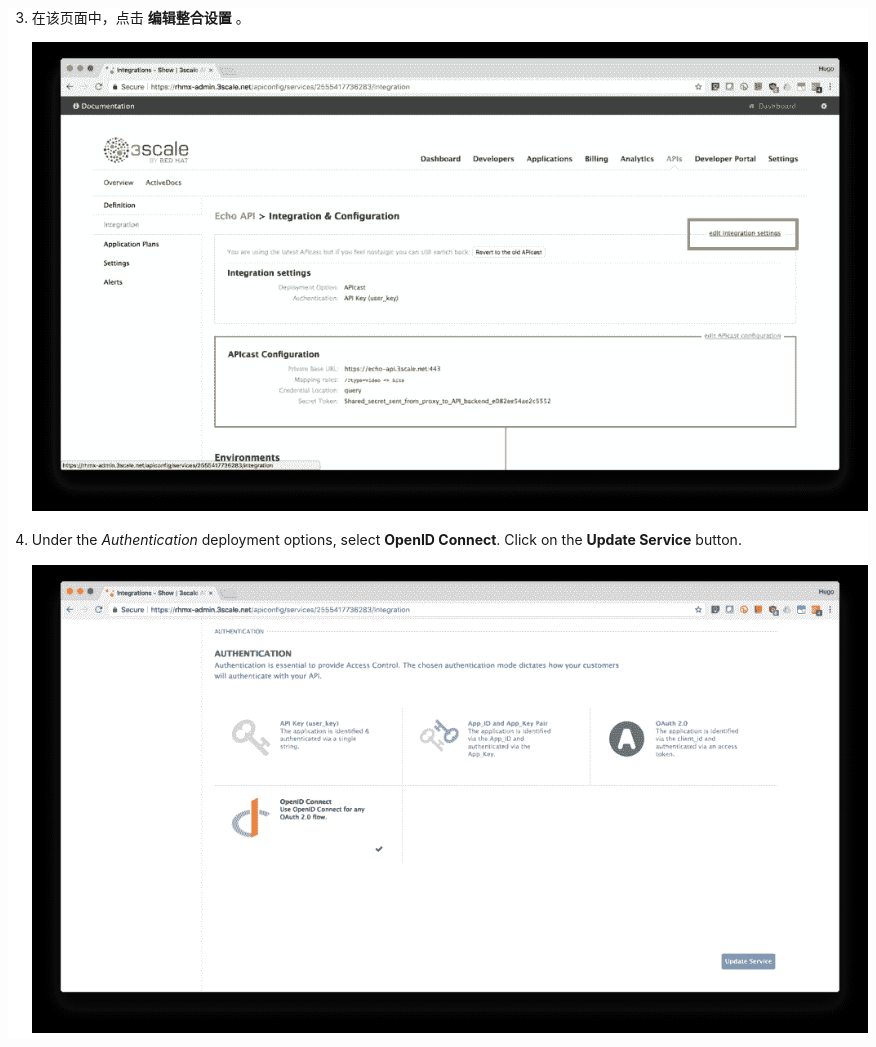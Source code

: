 3.  在该页面中，点击 **编辑整合设置** 。

    ![edit integration settings](img/89f8e8e195927e8125ab1dcb2111ba12.png)

4.  Under the *Authentication* deployment options, select **OpenID Connect**. Click on the **Update Service** button.

    ![openid connect authentication](img/17c79b19a554adc489a072f19f8a4634.png)
